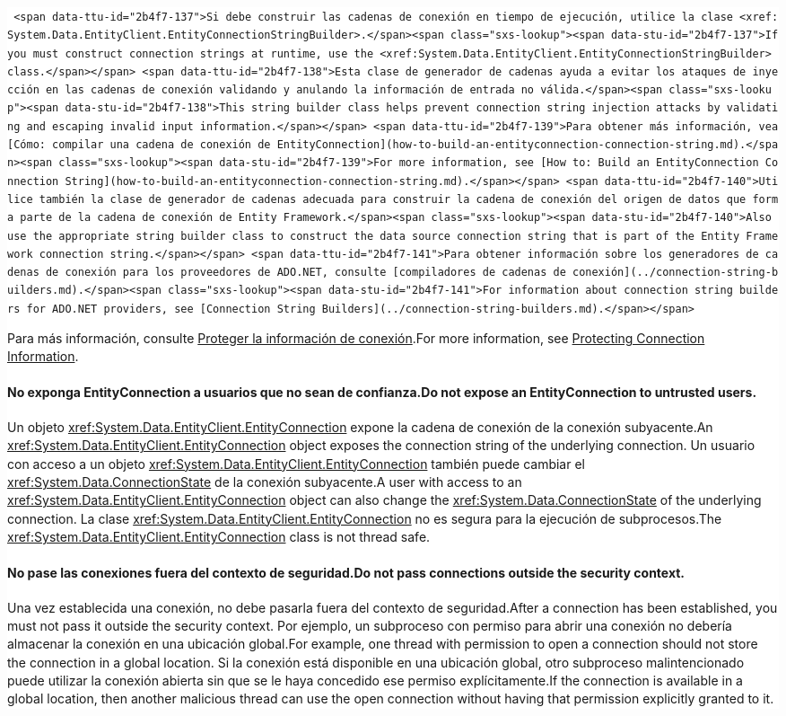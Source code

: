      <span data-ttu-id="2b4f7-137">Si debe construir las cadenas de conexión en tiempo de ejecución, utilice la clase <xref:System.Data.EntityClient.EntityConnectionStringBuilder>.</span><span class="sxs-lookup"><span data-stu-id="2b4f7-137">If you must construct connection strings at runtime, use the <xref:System.Data.EntityClient.EntityConnectionStringBuilder> class.</span></span> <span data-ttu-id="2b4f7-138">Esta clase de generador de cadenas ayuda a evitar los ataques de inyección en las cadenas de conexión validando y anulando la información de entrada no válida.</span><span class="sxs-lookup"><span data-stu-id="2b4f7-138">This string builder class helps prevent connection string injection attacks by validating and escaping invalid input information.</span></span> <span data-ttu-id="2b4f7-139">Para obtener más información, vea [Cómo: compilar una cadena de conexión de EntityConnection](how-to-build-an-entityconnection-connection-string.md).</span><span class="sxs-lookup"><span data-stu-id="2b4f7-139">For more information, see [How to: Build an EntityConnection Connection String](how-to-build-an-entityconnection-connection-string.md).</span></span> <span data-ttu-id="2b4f7-140">Utilice también la clase de generador de cadenas adecuada para construir la cadena de conexión del origen de datos que forma parte de la cadena de conexión de Entity Framework.</span><span class="sxs-lookup"><span data-stu-id="2b4f7-140">Also use the appropriate string builder class to construct the data source connection string that is part of the Entity Framework connection string.</span></span> <span data-ttu-id="2b4f7-141">Para obtener información sobre los generadores de cadenas de conexión para los proveedores de ADO.NET, consulte [compiladores de cadenas de conexión](../connection-string-builders.md).</span><span class="sxs-lookup"><span data-stu-id="2b4f7-141">For information about connection string builders for ADO.NET providers, see [Connection String Builders](../connection-string-builders.md).</span></span>  
  
 <span data-ttu-id="2b4f7-142">Para más información, consulte [Proteger la información de conexión](../protecting-connection-information.md).</span><span class="sxs-lookup"><span data-stu-id="2b4f7-142">For more information, see [Protecting Connection Information](../protecting-connection-information.md).</span></span>  
  
#### <a name="do-not-expose-an-entityconnection-to-untrusted-users"></a><span data-ttu-id="2b4f7-143">No exponga EntityConnection a usuarios que no sean de confianza.</span><span class="sxs-lookup"><span data-stu-id="2b4f7-143">Do not expose an EntityConnection to untrusted users.</span></span>  
 <span data-ttu-id="2b4f7-144">Un objeto <xref:System.Data.EntityClient.EntityConnection> expone la cadena de conexión de la conexión subyacente.</span><span class="sxs-lookup"><span data-stu-id="2b4f7-144">An <xref:System.Data.EntityClient.EntityConnection> object exposes the connection string of the underlying connection.</span></span> <span data-ttu-id="2b4f7-145">Un usuario con acceso a un objeto <xref:System.Data.EntityClient.EntityConnection> también puede cambiar el <xref:System.Data.ConnectionState> de la conexión subyacente.</span><span class="sxs-lookup"><span data-stu-id="2b4f7-145">A user with access to an <xref:System.Data.EntityClient.EntityConnection> object can also change the <xref:System.Data.ConnectionState> of the underlying connection.</span></span> <span data-ttu-id="2b4f7-146">La clase <xref:System.Data.EntityClient.EntityConnection> no es segura para la ejecución de subprocesos.</span><span class="sxs-lookup"><span data-stu-id="2b4f7-146">The <xref:System.Data.EntityClient.EntityConnection> class is not thread safe.</span></span>  
  
#### <a name="do-not-pass-connections-outside-the-security-context"></a><span data-ttu-id="2b4f7-147">No pase las conexiones fuera del contexto de seguridad.</span><span class="sxs-lookup"><span data-stu-id="2b4f7-147">Do not pass connections outside the security context.</span></span>  
 <span data-ttu-id="2b4f7-148">Una vez establecida una conexión, no debe pasarla fuera del contexto de seguridad.</span><span class="sxs-lookup"><span data-stu-id="2b4f7-148">After a connection has been established, you must not pass it outside the security context.</span></span> <span data-ttu-id="2b4f7-149">Por ejemplo, un subproceso con permiso para abrir una conexión no debería almacenar la conexión en una ubicación global.</span><span class="sxs-lookup"><span data-stu-id="2b4f7-149">For example, one thread with permission to open a connection should not store the connection in a global location.</span></span> <span data-ttu-id="2b4f7-150">Si la conexión está disponible en una ubicación global, otro subproceso malintencionado puede utilizar la conexión abierta sin que se le haya concedido ese permiso explícitamente.</span><span class="sxs-lookup"><span data-stu-id="2b4f7-150">If the connection is available in a global location, then another malicious thread can use the open connection without having that permission explicitly granted to it.</span></span>  
  